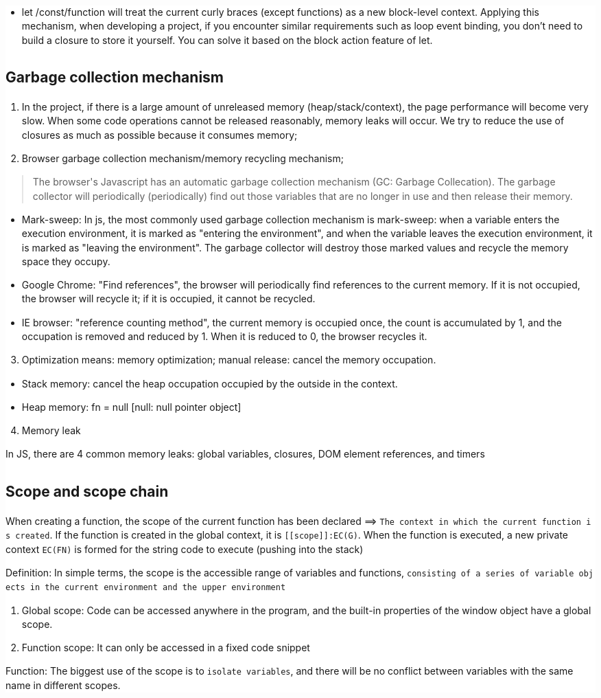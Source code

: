 - let /const/function will treat the current curly braces (except functions) as a new block-level context. Applying this mechanism, when developing a project, if you encounter similar requirements such as loop event binding, you don’t need to build a closure to store it yourself. You can solve it based on the block action feature of let.

## Garbage collection mechanism

1. In the project, if there is a large amount of unreleased memory (heap/stack/context), the page performance will become very slow. When some code operations cannot be released reasonably, memory leaks will occur. We try to reduce the use of closures as much as possible because it consumes memory;

2. Browser garbage collection mechanism/memory recycling mechanism;

> The browser's Javascript has an automatic garbage collection mechanism (GC: Garbage Collecation). The garbage collector will periodically (periodically) find out those variables that are no longer in use and then release their memory.

- Mark-sweep: In js, the most commonly used garbage collection mechanism is mark-sweep: when a variable enters the execution environment, it is marked as "entering the environment", and when the variable leaves the execution environment, it is marked as "leaving the environment". The garbage collector will destroy those marked values ​​and recycle the memory space they occupy.

- Google Chrome: "Find references", the browser will periodically find references to the current memory. If it is not occupied, the browser will recycle it; if it is occupied, it cannot be recycled.
- IE browser: "reference counting method", the current memory is occupied once, the count is accumulated by 1, and the occupation is removed and reduced by 1. When it is reduced to 0, the browser recycles it.

3. Optimization means: memory optimization; manual release: cancel the memory occupation.

- Stack memory: cancel the heap occupation occupied by the outside in the context.

- Heap memory: fn = null [null: null pointer object]

4. Memory leak

In JS, there are 4 common memory leaks: global variables, closures, DOM element references, and timers

## Scope and scope chain

When creating a function, the scope of the current function has been declared ==> `The context in which the current function is created`. If the function is created in the global context, it is `[[scope]]:EC(G)`. When the function is executed, a new private context `EC(FN)` is formed for the string code to execute (pushing into the stack)

Definition: In simple terms, the scope is the accessible range of variables and functions, `consisting of a series of variable objects in the current environment and the upper environment`

1. Global scope: Code can be accessed anywhere in the program, and the built-in properties of the window object have a global scope.

2. Function scope: It can only be accessed in a fixed code snippet

Function: The biggest use of the scope is to `isolate variables`, and there will be no conflict between variables with the same name in different scopes.
